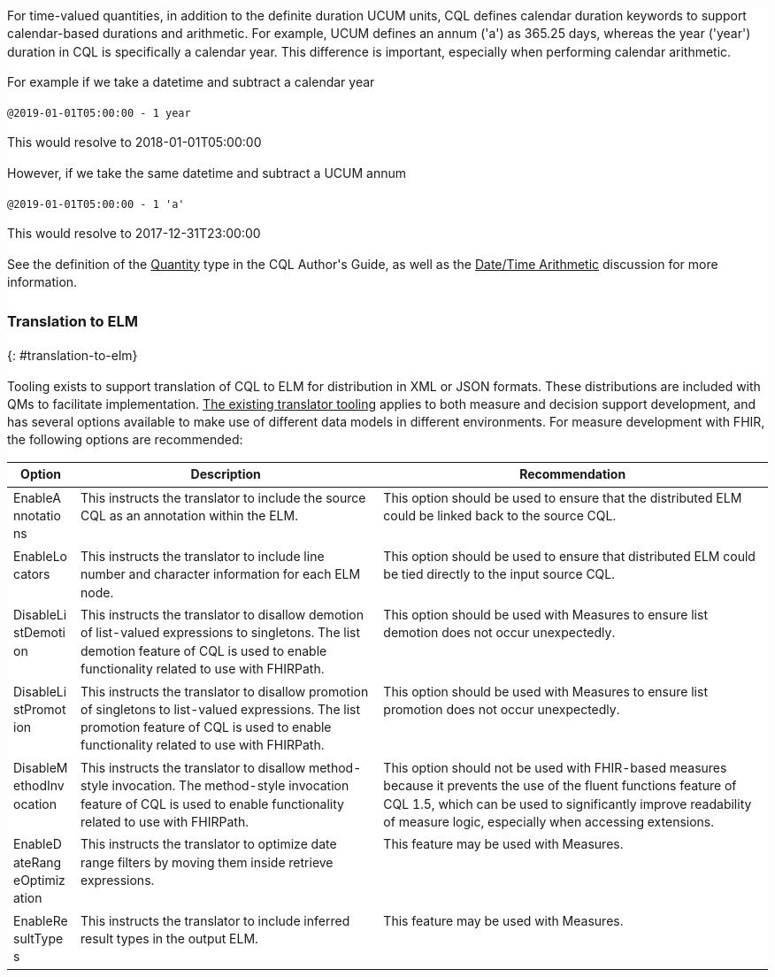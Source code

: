 For time-valued quantities, in addition to the definite duration UCUM units, CQL defines calendar duration keywords to support calendar-based durations and arithmetic. For example, UCUM defines an annum ('a') as 365.25 days, whereas the year ('year') duration in CQL is specifically a calendar year. This difference is important, especially when performing calendar arithmetic.

For example if we take a datetime and subtract a calendar year
```cql
@2019-01-01T05:00:00 - 1 year
```
This would resolve to 2018-01-01T05:00:00

However, if we take the same datetime and subtract a UCUM annum
```cql
@2019-01-01T05:00:00 - 1 'a'
```
This would resolve to 2017-12-31T23:00:00

See the definition of the [Quantity](https://cql.hl7.org/2020May/02-authorsguide.html#quantities) type in the CQL Author's Guide, as well as the [Date/Time Arithmetic](https://cql.hl7.org/2020May/02-authorsguide.html#datetime-arithmetic) discussion for more information.

### Translation to ELM
{: #translation-to-elm}

Tooling exists to support translation of CQL to ELM for distribution in XML or JSON formats. These distributions are
included with QMs to facilitate implementation. [The existing translator tooling](https://github.com/cqframework/clinical_quality_language/blob/master/Src/java/cql-to-elm/OVERVIEW.md) applies to both measure and decision
support development, and has several options available to make use of different data models in different environments.
For measure development with FHIR, the following options are recommended:

| Option                                         | Description                                                                                                                                                                                   | Recommendation                                                                                                                                                                                                                                 |
|------------------------------------------------|-----------------------------------------------------------------------------------------------------------------------------------------------------------------------------------------------|------------------------------------------------------------------------------------------------------------------------------------------------------------------------------------------------------------------------------------------------|
| EnableAnnotations                              | This instructs the translator to include the source CQL as an annotation within the ELM.                                                                                                      | This option should be used to ensure that the distributed ELM could be linked back to the source CQL.                                                                                                                                          |
| EnableLocators                                 | This instructs the translator to include line number and character information for each ELM node.                                                                                             | This option should be used to ensure that distributed ELM could be tied directly to the input source CQL.                                                                                                                                      |
| DisableListDemotion                            | This instructs the translator to disallow demotion of list-valued expressions to singletons. The list demotion feature of CQL is used to enable functionality related to use with FHIRPath.   | This option should be used with Measures to ensure list demotion does not occur unexpectedly.                                                                                                                                                  |
| DisableListPromotion                           | This instructs the translator to disallow promotion of singletons to list-valued expressions. The list promotion feature of CQL is used to enable functionality related to use with FHIRPath. | This option should be used with Measures to ensure list promotion does not occur unexpectedly.                                                                                                                                                 |
| DisableMethodInvocation                        | This instructs the translator to disallow method-style invocation. The method-style invocation feature of CQL is used to enable functionality related to use with FHIRPath.                   | This option should not be used with FHIR-based measures because it prevents the use of the fluent functions feature of CQL 1.5, which can be used to significantly improve readability of measure logic, especially when accessing extensions. |
| EnableDateRangeOptimization                    | This instructs the translator to optimize date range filters by moving them inside retrieve expressions.                                                                                      | This feature may be used with Measures.                                                                                                                                                                                                        |
| EnableResultTypes                              | This instructs the translator to include inferred result types in the output ELM.                                                                                                             | This feature may be used with Measures.                                                                                                                                                                                                        |
